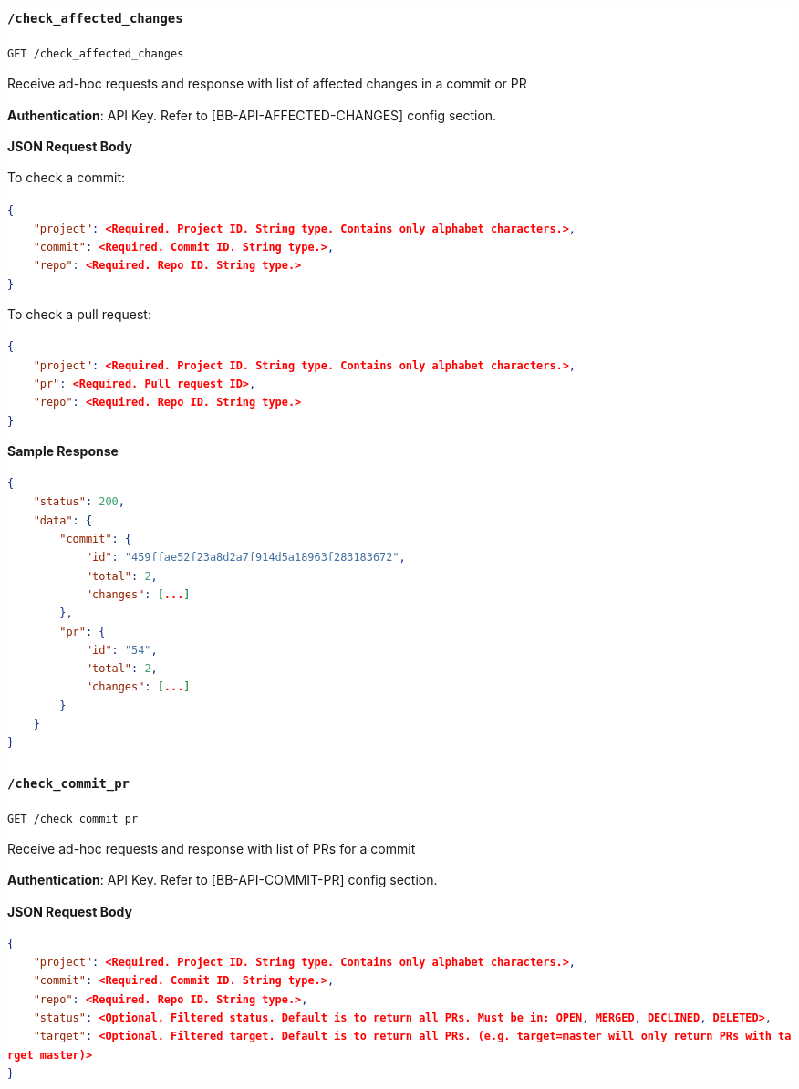 ### `/check_affected_changes`
```http
GET /check_affected_changes
```
Receive ad-hoc requests and response with list of affected changes in a commit or PR

**Authentication**: API Key. Refer to [BB-API-AFFECTED-CHANGES] config section.

**JSON Request Body**

To check a commit:
```json
{
    "project": <Required. Project ID. String type. Contains only alphabet characters.>,
    "commit": <Required. Commit ID. String type.>,
    "repo": <Required. Repo ID. String type.>
}
```
To check a pull request:
```json
{
    "project": <Required. Project ID. String type. Contains only alphabet characters.>,
    "pr": <Required. Pull request ID>,
    "repo": <Required. Repo ID. String type.>
}
```

**Sample Response**
```json
{
    "status": 200,
    "data": {
        "commit": {
            "id": "459ffae52f23a8d2a7f914d5a18963f283183672",
            "total": 2,
            "changes": [...]
        },
        "pr": {
            "id": "54",
            "total": 2,
            "changes": [...]
        }
    }
}
```
### `/check_commit_pr`
```http
GET /check_commit_pr
```
Receive ad-hoc requests and response with list of PRs for a commit

**Authentication**: API Key. Refer to [BB-API-COMMIT-PR] config section.

**JSON Request Body**
```json
{
    "project": <Required. Project ID. String type. Contains only alphabet characters.>,
    "commit": <Required. Commit ID. String type.>,
    "repo": <Required. Repo ID. String type.>,
    "status": <Optional. Filtered status. Default is to return all PRs. Must be in: OPEN, MERGED, DECLINED, DELETED>,
    "target": <Optional. Filtered target. Default is to return all PRs. (e.g. target=master will only return PRs with target master)>
}
```
